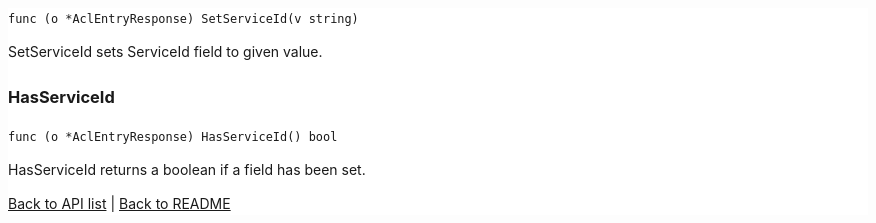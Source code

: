 `func (o *AclEntryResponse) SetServiceId(v string)`

SetServiceId sets ServiceId field to given value.

### HasServiceId

`func (o *AclEntryResponse) HasServiceId() bool`

HasServiceId returns a boolean if a field has been set.


[Back to API list](../README.md#documentation-for-api-endpoints) | [Back to README](../README.md)


